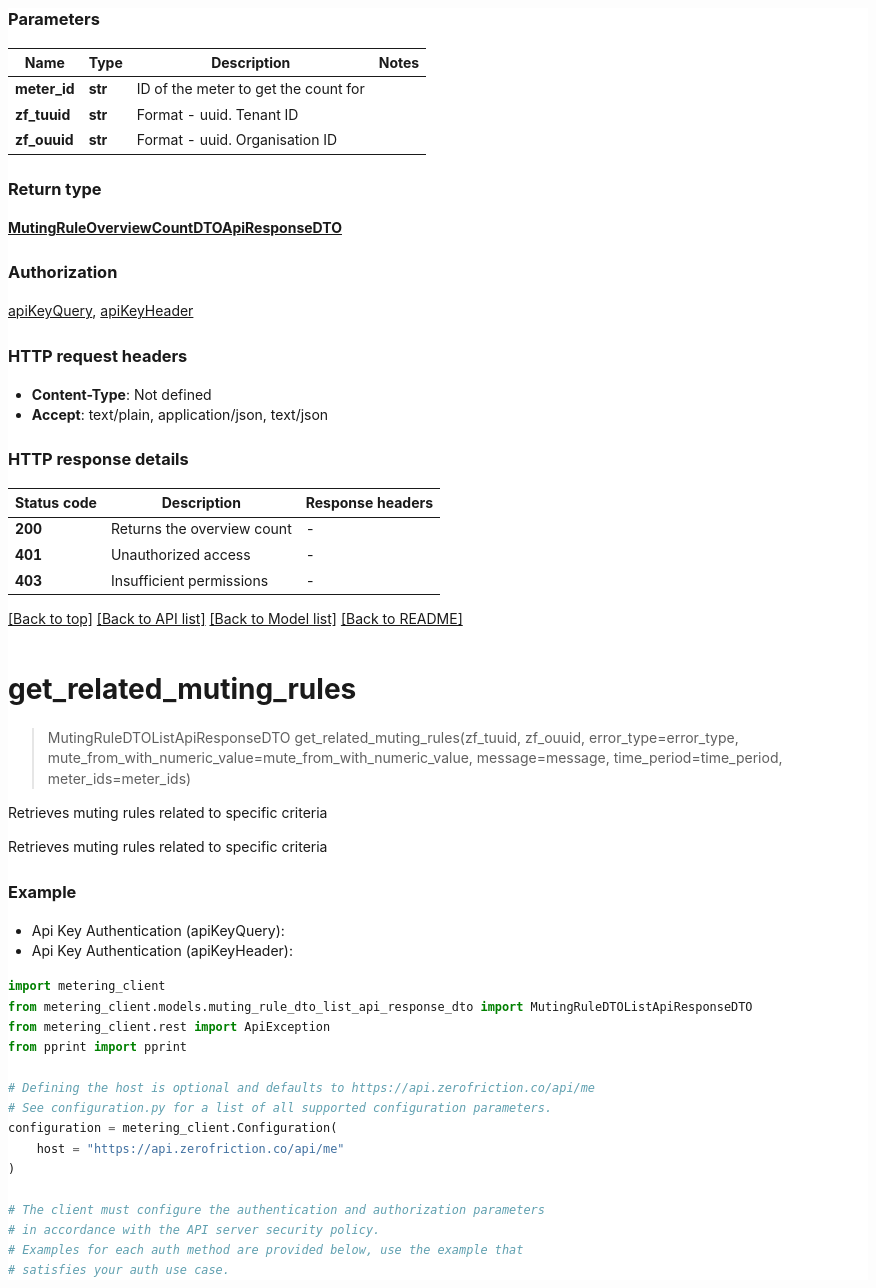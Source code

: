 

### Parameters


Name | Type | Description  | Notes
------------- | ------------- | ------------- | -------------
 **meter_id** | **str**| ID of the meter to get the count for | 
 **zf_tuuid** | **str**| Format - uuid. Tenant ID | 
 **zf_ouuid** | **str**| Format - uuid. Organisation ID | 

### Return type

[**MutingRuleOverviewCountDTOApiResponseDTO**](MutingRuleOverviewCountDTOApiResponseDTO.md)

### Authorization

[apiKeyQuery](../README.md#apiKeyQuery), [apiKeyHeader](../README.md#apiKeyHeader)

### HTTP request headers

 - **Content-Type**: Not defined
 - **Accept**: text/plain, application/json, text/json

### HTTP response details

| Status code | Description | Response headers |
|-------------|-------------|------------------|
**200** | Returns the overview count |  -  |
**401** | Unauthorized access |  -  |
**403** | Insufficient permissions |  -  |

[[Back to top]](#) [[Back to API list]](../README.md#documentation-for-api-endpoints) [[Back to Model list]](../README.md#documentation-for-models) [[Back to README]](../README.md)

# **get_related_muting_rules**
> MutingRuleDTOListApiResponseDTO get_related_muting_rules(zf_tuuid, zf_ouuid, error_type=error_type, mute_from_with_numeric_value=mute_from_with_numeric_value, message=message, time_period=time_period, meter_ids=meter_ids)

Retrieves muting rules related to specific criteria

Retrieves muting rules related to specific criteria

### Example

* Api Key Authentication (apiKeyQuery):
* Api Key Authentication (apiKeyHeader):

```python
import metering_client
from metering_client.models.muting_rule_dto_list_api_response_dto import MutingRuleDTOListApiResponseDTO
from metering_client.rest import ApiException
from pprint import pprint

# Defining the host is optional and defaults to https://api.zerofriction.co/api/me
# See configuration.py for a list of all supported configuration parameters.
configuration = metering_client.Configuration(
    host = "https://api.zerofriction.co/api/me"
)

# The client must configure the authentication and authorization parameters
# in accordance with the API server security policy.
# Examples for each auth method are provided below, use the example that
# satisfies your auth use case.

```